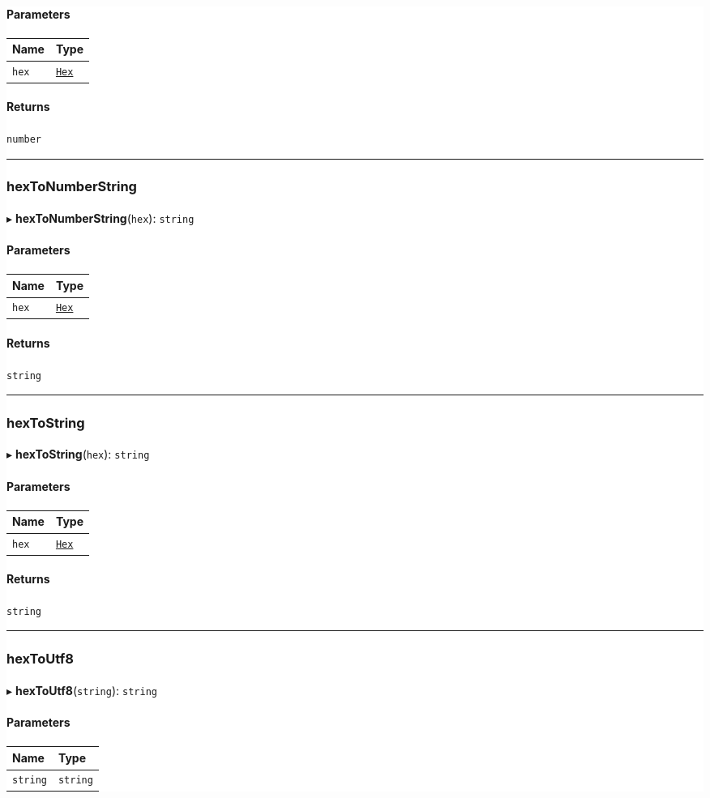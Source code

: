 #### Parameters

| Name | Type |
| :------ | :------ |
| `hex` | [`Hex`](../modules/internal_.md#hex) |

#### Returns

`number`

___

### hexToNumberString

▸ **hexToNumberString**(`hex`): `string`

#### Parameters

| Name | Type |
| :------ | :------ |
| `hex` | [`Hex`](../modules/internal_.md#hex) |

#### Returns

`string`

___

### hexToString

▸ **hexToString**(`hex`): `string`

#### Parameters

| Name | Type |
| :------ | :------ |
| `hex` | [`Hex`](../modules/internal_.md#hex) |

#### Returns

`string`

___

### hexToUtf8

▸ **hexToUtf8**(`string`): `string`

#### Parameters

| Name | Type |
| :------ | :------ |
| `string` | `string` |
